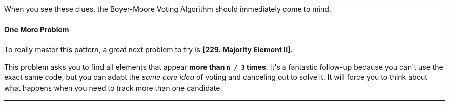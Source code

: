When you see these clues, the Boyer-Moore Voting Algorithm should immediately come to mind.

#### **One More Problem**

To really master this pattern, a great next problem to try is **[229. Majority Element II]**.

This problem asks you to find all elements that appear **more than `n / 3` times**. It's a fantastic follow-up because you can't use the exact same code, but you can adapt the *same core idea* of voting and canceling out to solve it. It will force you to think about what happens when you need to track more than one candidate.

---

